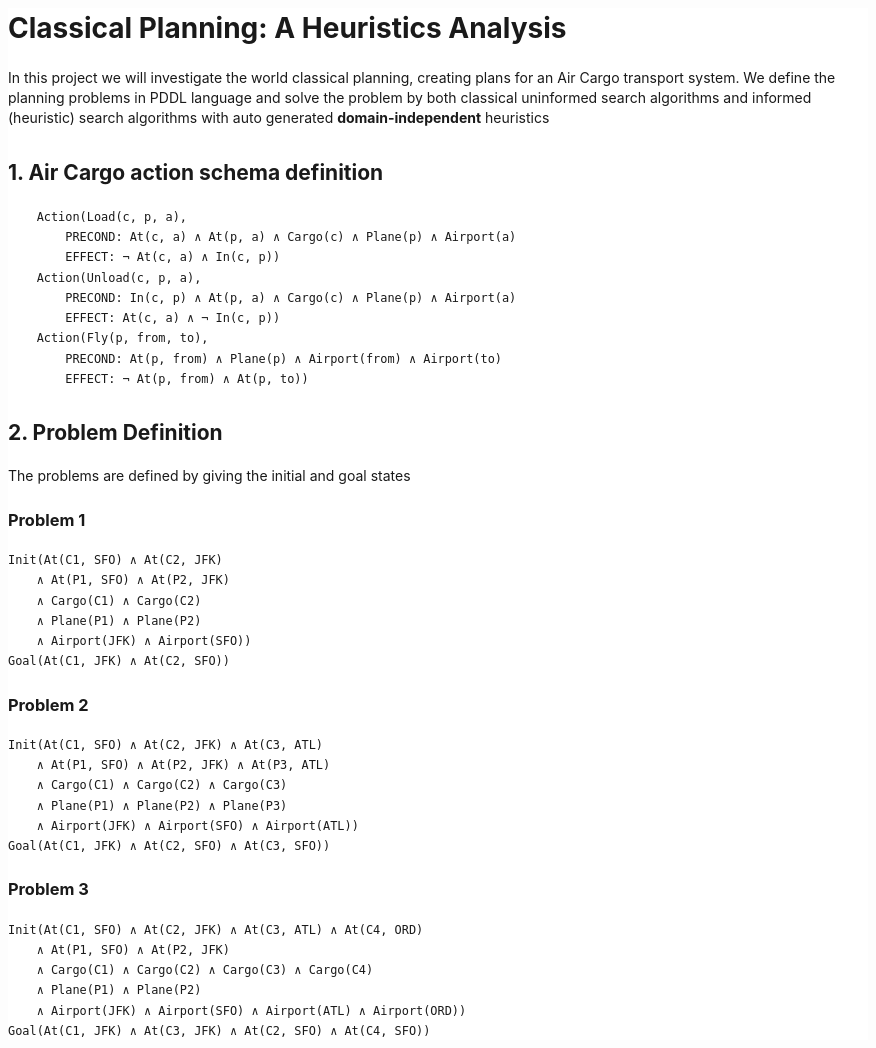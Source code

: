 # Classical Planning: A Heuristics Analysis

In this project we will investigate the world classical planning, creating plans for an Air Cargo transport system. We define the planning problems in PDDL language and solve the problem by both classical uninformed search algorithms and informed (heuristic) search algorithms with auto generated **domain-independent** heuristics


## 1. Air Cargo action schema definition

        Action(Load(c, p, a),
            PRECOND: At(c, a) ∧ At(p, a) ∧ Cargo(c) ∧ Plane(p) ∧ Airport(a)
            EFFECT: ¬ At(c, a) ∧ In(c, p))
        Action(Unload(c, p, a),
            PRECOND: In(c, p) ∧ At(p, a) ∧ Cargo(c) ∧ Plane(p) ∧ Airport(a)
            EFFECT: At(c, a) ∧ ¬ In(c, p))
        Action(Fly(p, from, to),
            PRECOND: At(p, from) ∧ Plane(p) ∧ Airport(from) ∧ Airport(to)
            EFFECT: ¬ At(p, from) ∧ At(p, to))

## 2. Problem Definition

The problems are defined by giving the initial and goal states

### Problem 1

    Init(At(C1, SFO) ∧ At(C2, JFK) 
        ∧ At(P1, SFO) ∧ At(P2, JFK) 
        ∧ Cargo(C1) ∧ Cargo(C2) 
        ∧ Plane(P1) ∧ Plane(P2)
        ∧ Airport(JFK) ∧ Airport(SFO))
    Goal(At(C1, JFK) ∧ At(C2, SFO))

### Problem 2

    Init(At(C1, SFO) ∧ At(C2, JFK) ∧ At(C3, ATL) 
        ∧ At(P1, SFO) ∧ At(P2, JFK) ∧ At(P3, ATL) 
        ∧ Cargo(C1) ∧ Cargo(C2) ∧ Cargo(C3)
        ∧ Plane(P1) ∧ Plane(P2) ∧ Plane(P3)
        ∧ Airport(JFK) ∧ Airport(SFO) ∧ Airport(ATL))
    Goal(At(C1, JFK) ∧ At(C2, SFO) ∧ At(C3, SFO))

### Problem 3

    Init(At(C1, SFO) ∧ At(C2, JFK) ∧ At(C3, ATL) ∧ At(C4, ORD) 
        ∧ At(P1, SFO) ∧ At(P2, JFK) 
        ∧ Cargo(C1) ∧ Cargo(C2) ∧ Cargo(C3) ∧ Cargo(C4)
        ∧ Plane(P1) ∧ Plane(P2)
        ∧ Airport(JFK) ∧ Airport(SFO) ∧ Airport(ATL) ∧ Airport(ORD))
    Goal(At(C1, JFK) ∧ At(C3, JFK) ∧ At(C2, SFO) ∧ At(C4, SFO))
